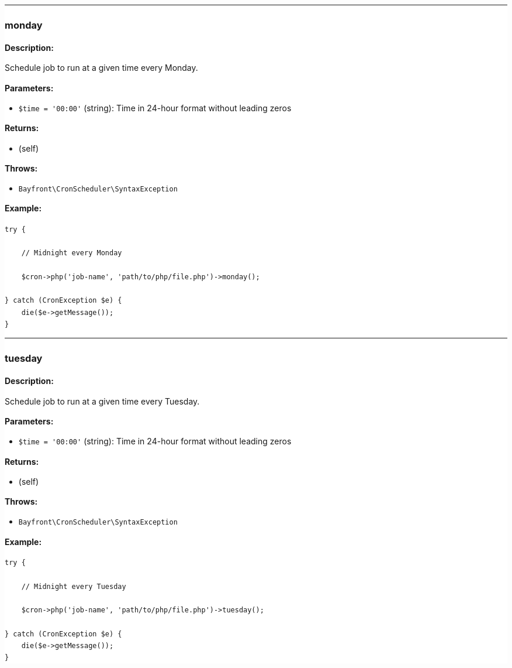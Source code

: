 <hr />

### monday

**Description:**

Schedule job to run at a given time every Monday.

**Parameters:**

- `$time = '00:00'` (string): Time in 24-hour format without leading zeros

**Returns:**

- (self)

**Throws:**

- `Bayfront\CronScheduler\SyntaxException`

**Example:**

```
try {

    // Midnight every Monday

    $cron->php('job-name', 'path/to/php/file.php')->monday();

} catch (CronException $e) {
    die($e->getMessage());
}
```

<hr />

### tuesday

**Description:**

Schedule job to run at a given time every Tuesday.

**Parameters:**

- `$time = '00:00'` (string): Time in 24-hour format without leading zeros

**Returns:**

- (self)

**Throws:**

- `Bayfront\CronScheduler\SyntaxException`

**Example:**

```
try {

    // Midnight every Tuesday

    $cron->php('job-name', 'path/to/php/file.php')->tuesday();

} catch (CronException $e) {
    die($e->getMessage());
}
```

